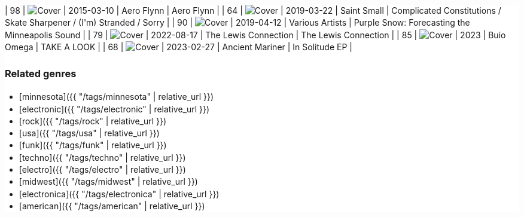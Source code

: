 | 98 | ![Cover](https://i.discogs.com/ZNVS41mu-RcOddNrIXtH1Iyde4uODvcWcuJ9G4Y3rgE/rs:fit/g:sm/q:40/h:150/w:150/czM6Ly9kaXNjb2dz/LWRhdGFiYXNlLWlt/YWdlcy9SLTY3NjM0/OTEtMTQyNjExMjg3/NS04OTA3LmpwZWc.jpeg) | 2015-03-10 | Aero Flynn | Aero Flynn |
| 64 | ![Cover](https://i.discogs.com/DGfpB-0-doV72tlgSUkAqp5k_wcge1B9DPtZrufGAJs/rs:fit/g:sm/q:40/h:150/w:150/czM6Ly9kaXNjb2dz/LWRhdGFiYXNlLWlt/YWdlcy9SLTI1ODE2/ODE2LTE2NzQxNDMw/OTMtMzYyMS5qcGVn.jpeg) | 2019-03-22 | Saint Small | Complicated Constitutions &#x2F; Skate Sharpener &#x2F; (I&#39;m) Stranded &#x2F; Sorry |
| 90 | ![Cover](https://i.discogs.com/HW14VQKmpAkIKawWtRM55k_ZzF0WM39MetWNrtj0sMg/rs:fit/g:sm/q:40/h:150/w:150/czM6Ly9kaXNjb2dz/LWRhdGFiYXNlLWlt/YWdlcy9SLTUzMTQ5/MzUtMTM5MTkyMjM4/Ny01NTM5LmpwZWc.jpeg) | 2019-04-12 | Various Artists | Purple Snow: Forecasting the Minneapolis Sound |
| 79 | ![Cover](https://i.discogs.com/W3oIR3quXew9WF74PDMZzvpxrZWEjiB9e1nyd51Hc5c/rs:fit/g:sm/q:40/h:150/w:150/czM6Ly9kaXNjb2dz/LWRhdGFiYXNlLWlt/YWdlcy9SLTI0MzA4/NDAyLTE2NjQ1NTcx/MjEtODIyMy5qcGVn.jpeg) | 2022-08-17 | The Lewis Connection | The Lewis Connection |
| 85 | ![Cover](https://i.discogs.com/Q8gFLDgQ9LiaQB2MvIiaTuL6VQALpzkiM617W0mmheQ/rs:fit/g:sm/q:40/h:150/w:150/czM6Ly9kaXNjb2dz/LWRhdGFiYXNlLWlt/YWdlcy9SLTI2MjM4/NjI5LTE2Nzc0NTA4/NzEtMjczMS5qcGVn.jpeg) | 2023 | Buio Omega | TAKE A LOOK |
| 68 | ![Cover](https://i.discogs.com/sywFRHMXOXwuAuIFZyroeNsgZK-6IOwOCGNekW0_GEk/rs:fit/g:sm/q:40/h:150/w:150/czM6Ly9kaXNjb2dz/LWRhdGFiYXNlLWlt/YWdlcy9SLTI2NjAx/MTg4LTE2ODAyNTA2/ODMtNjg2OC5qcGVn.jpeg) | 2023-02-27 | Ancient Mariner | In Solitude EP |

### Related genres

- [minnesota]({{ "/tags/minnesota" | relative_url }})
- [electronic]({{ "/tags/electronic" | relative_url }})
- [rock]({{ "/tags/rock" | relative_url }})
- [usa]({{ "/tags/usa" | relative_url }})
- [funk]({{ "/tags/funk" | relative_url }})
- [techno]({{ "/tags/techno" | relative_url }})
- [electro]({{ "/tags/electro" | relative_url }})
- [midwest]({{ "/tags/midwest" | relative_url }})
- [electronica]({{ "/tags/electronica" | relative_url }})
- [american]({{ "/tags/american" | relative_url }})
